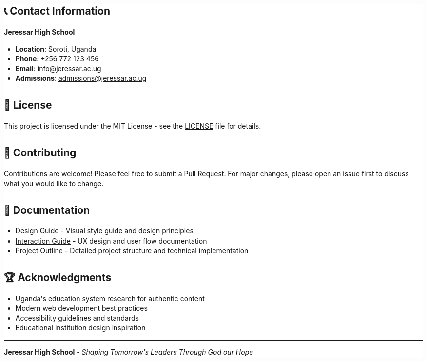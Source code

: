 ## 📞 Contact Information

**Jeressar High School**
- **Location**: Soroti, Uganda
- **Phone**: +256 772 123 456
- **Email**: info@jeressar.ac.ug
- **Admissions**: admissions@jeressar.ac.ug

## 📄 License

This project is licensed under the MIT License - see the [LICENSE](LICENSE) file for details.

## 🤝 Contributing

Contributions are welcome! Please feel free to submit a Pull Request. For major changes, please open an issue first to discuss what you would like to change.

## 📝 Documentation

- [Design Guide](design.md) - Visual style guide and design principles
- [Interaction Guide](interaction.md) - UX design and user flow documentation
- [Project Outline](outline.md) - Detailed project structure and technical implementation

## 🏆 Acknowledgments

- Uganda's education system research for authentic content
- Modern web development best practices
- Accessibility guidelines and standards
- Educational institution design inspiration

---

**Jeressar High School** - *Shaping Tomorrow's Leaders Through God our Hope*